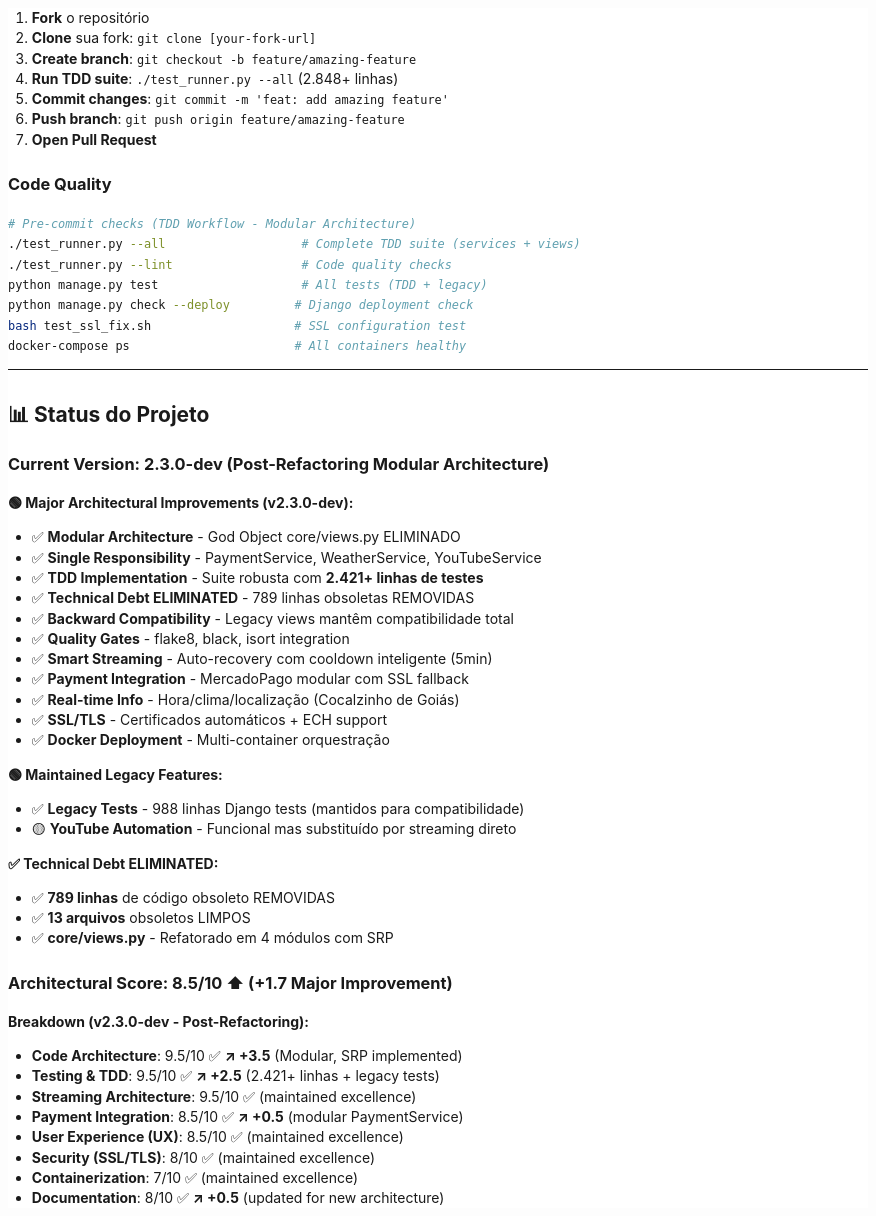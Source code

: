 1. **Fork** o repositório
2. **Clone** sua fork: `git clone [your-fork-url]`
3. **Create branch**: `git checkout -b feature/amazing-feature`
4. **Run TDD suite**: `./test_runner.py --all` (2.848+ linhas)
5. **Commit changes**: `git commit -m 'feat: add amazing feature'`
6. **Push branch**: `git push origin feature/amazing-feature`
7. **Open Pull Request**

### Code Quality

```bash
# Pre-commit checks (TDD Workflow - Modular Architecture)
./test_runner.py --all                   # Complete TDD suite (services + views)
./test_runner.py --lint                  # Code quality checks
python manage.py test                    # All tests (TDD + legacy)
python manage.py check --deploy         # Django deployment check
bash test_ssl_fix.sh                    # SSL configuration test
docker-compose ps                       # All containers healthy
```

---

## 📊 Status do Projeto

### Current Version: 2.3.0-dev (Post-Refactoring Modular Architecture)

**🟢 Major Architectural Improvements (v2.3.0-dev):**
- ✅ **Modular Architecture** - God Object core/views.py ELIMINADO
- ✅ **Single Responsibility** - PaymentService, WeatherService, YouTubeService
- ✅ **TDD Implementation** - Suite robusta com **2.421+ linhas de testes**
- ✅ **Technical Debt ELIMINATED** - 789 linhas obsoletas REMOVIDAS
- ✅ **Backward Compatibility** - Legacy views mantêm compatibilidade total
- ✅ **Quality Gates** - flake8, black, isort integration
- ✅ **Smart Streaming** - Auto-recovery com cooldown inteligente (5min)
- ✅ **Payment Integration** - MercadoPago modular com SSL fallback
- ✅ **Real-time Info** - Hora/clima/localização (Cocalzinho de Goiás)
- ✅ **SSL/TLS** - Certificados automáticos + ECH support
- ✅ **Docker Deployment** - Multi-container orquestração

**🟢 Maintained Legacy Features:**
- ✅ **Legacy Tests** - 988 linhas Django tests (mantidos para compatibilidade)
- 🟡 **YouTube Automation** - Funcional mas substituído por streaming direto

**✅ Technical Debt ELIMINATED:**
- ✅ **789 linhas** de código obsoleto REMOVIDAS
- ✅ **13 arquivos** obsoletos LIMPOS
- ✅ **core/views.py** - Refatorado em 4 módulos com SRP

### Architectural Score: 8.5/10 ⬆️ (+1.7 Major Improvement)

**Breakdown (v2.3.0-dev - Post-Refactoring):**
- **Code Architecture**: 9.5/10 ✅ **↗️ +3.5** (Modular, SRP implemented)
- **Testing & TDD**: 9.5/10 ✅ **↗️ +2.5** (2.421+ linhas + legacy tests)
- **Streaming Architecture**: 9.5/10 ✅ (maintained excellence)
- **Payment Integration**: 8.5/10 ✅ **↗️ +0.5** (modular PaymentService)
- **User Experience (UX)**: 8.5/10 ✅ (maintained excellence)
- **Security (SSL/TLS)**: 8/10 ✅ (maintained excellence)
- **Containerization**: 7/10 ✅ (maintained excellence)
- **Documentation**: 8/10 ✅ **↗️ +0.5** (updated for new architecture)

